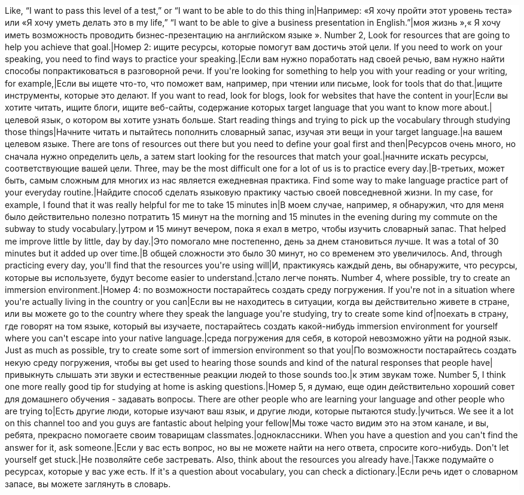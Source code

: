 Like, “I want to pass this level of a test,” or “I want to be able to do this thing in|Например: «Я хочу пройти этот уровень теста» или «Я хочу уметь делать это в
my life,” “I want to be able to give a business presentation in English.”|моя жизнь »,« Я хочу иметь возможность проводить бизнес-презентацию на английском языке ».
Number 2, Look for resources that are going to help you achieve that goal.|Номер 2: ищите ресурсы, которые помогут вам достичь этой цели.
If you need to work on your speaking, you need to find ways to practice your speaking.|Если вам нужно поработать над своей речью, вам нужно найти способы попрактиковаться в разговорной речи.
If you're looking for something to help you with your reading or your writing, for example,|Если вы ищете что-то, что поможет вам, например, при чтении или письме,
look for tools that do that.|ищите инструменты, которые это делают.
If you want to read, look for blogs, look for websites that have the content in your|Если вы хотите читать, ищите блоги, ищите веб-сайты, содержание которых
target language that you want to know more about.|целевой язык, о котором вы хотите узнать больше.
Start reading things and trying to pick up the vocabulary through studying those things|Начните читать и пытайтесь пополнить словарный запас, изучая эти вещи
in your target language.|на вашем целевом языке.
There are tons of resources out there but you need to define your goal first and then|Ресурсов очень много, но сначала нужно определить цель, а затем
start looking for the resources that match your goal.|начните искать ресурсы, соответствующие вашей цели.
Three, may be the most difficult one for a lot of us is to practice every day.|В-третьих, может быть, самым сложным для многих из нас является ежедневная практика.
Find some way to make language practice part of your everyday routine.|Найдите способ сделать языковую практику частью своей повседневной жизни.
In my case, for example, I found that it was really helpful for me to take 15 minutes in|В моем случае, например, я обнаружил, что для меня было действительно полезно потратить 15 минут на
the morning and 15 minutes in the evening during my commute on the subway to study vocabulary.|утром и 15 минут вечером, пока я ехал в метро, ​​чтобы изучить словарный запас.
That helped me improve little by little, day by day.|Это помогало мне постепенно, день за днем ​​становиться лучше.
It was a total of 30 minutes but it added up over time.|В общей сложности это было 30 минут, но со временем это увеличилось.
And, through practicing every day, you'll find that the resources you're using will|И, практикуясь каждый день, вы обнаружите, что ресурсы, которые вы используете, будут
become easier to understand.|стало легче понять.
Number 4, where possible, try to create an immersion environment.|Номер 4: по возможности постарайтесь создать среду погружения.
If you're not in a situation where you're actually living in the country or you can|Если вы не находитесь в ситуации, когда вы действительно живете в стране, или вы можете
go to the country where they speak the language you're studying, try to create some kind of|поехать в страну, где говорят на том языке, который вы изучаете, постарайтесь создать какой-нибудь
immersion environment for yourself where you can't escape into your native language.|среда погружения для себя, в которой невозможно уйти на родной язык.
Just as much as possible, try to create some sort of immersion environment so that you|По возможности постарайтесь создать некую среду погружения, чтобы вы
get used to hearing those sounds and kind of the natural responses that people have|привыкнуть слышать эти звуки и естественные реакции людей
to those sounds too.|к этим звукам тоже.
Number 5, I think one more really good tip for studying at home is asking questions.|Номер 5, я думаю, еще один действительно хороший совет для домашнего обучения - задавать вопросы.
There are other people who are learning your language and other people who are trying to|Есть другие люди, которые изучают ваш язык, и другие люди, которые пытаются
study.|учиться.
We see it a lot on this channel too and you guys are fantastic about helping your fellow|Мы тоже часто видим это на этом канале, и вы, ребята, прекрасно помогаете своим товарищам
classmates.|одноклассники.
When you have a question and you can't find the answer for it, ask someone.|Если у вас есть вопрос, но вы не можете найти на него ответа, спросите кого-нибудь.
Don't let yourself get stuck.|Не позволяйте себе застревать.
Also, think about the resources you already have.|Также подумайте о ресурсах, которые у вас уже есть.
If it's a question about vocabulary, you can check a dictionary.|Если речь идет о словарном запасе, вы можете заглянуть в словарь.